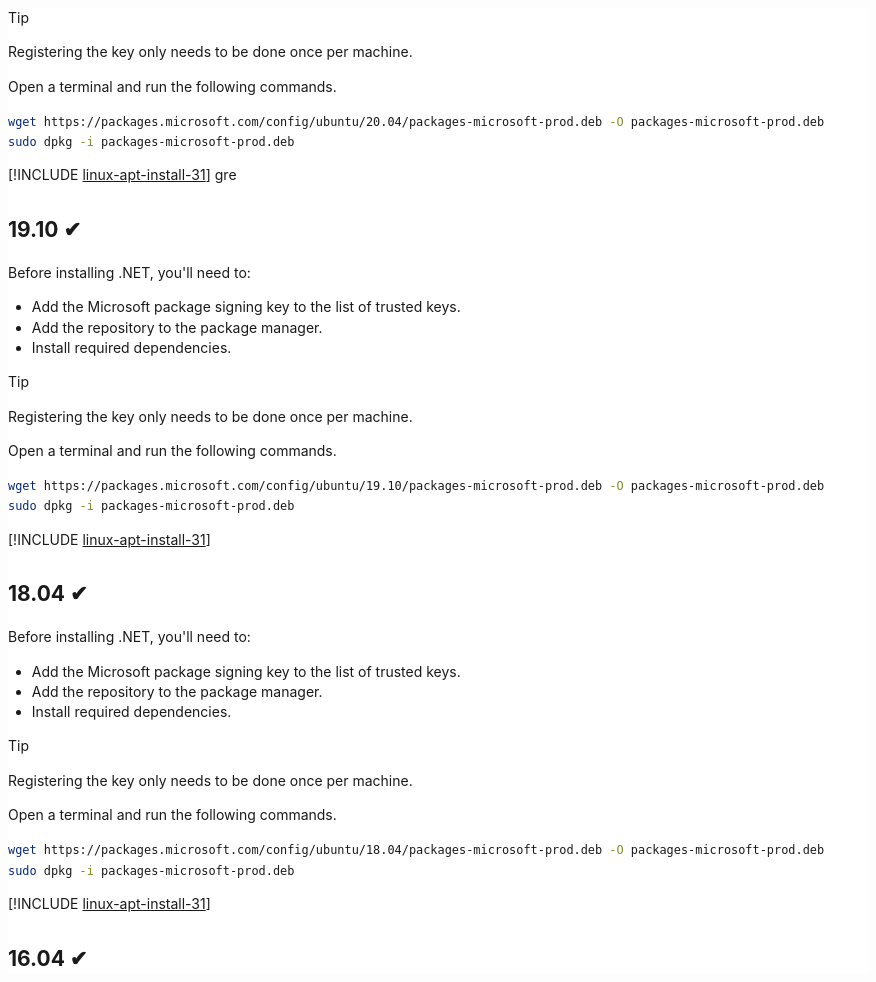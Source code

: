> [!TIP]
> Registering the key only needs to be done once per machine.

Open a terminal and run the following commands.

```bash
wget https://packages.microsoft.com/config/ubuntu/20.04/packages-microsoft-prod.deb -O packages-microsoft-prod.deb
sudo dpkg -i packages-microsoft-prod.deb
```

[!INCLUDE [linux-apt-install-31](includes/linux-apt-install-31.md)]
gre
## 19.10 ✔

Before installing .NET, you'll need to:

- Add the Microsoft package signing key to the list of trusted keys.
- Add the repository to the package manager.
- Install required dependencies.

> [!TIP]
> Registering the key only needs to be done once per machine.

Open a terminal and run the following commands.

```bash
wget https://packages.microsoft.com/config/ubuntu/19.10/packages-microsoft-prod.deb -O packages-microsoft-prod.deb
sudo dpkg -i packages-microsoft-prod.deb
```

[!INCLUDE [linux-apt-install-31](includes/linux-apt-install-31.md)]

## 18.04 ✔

Before installing .NET, you'll need to:

- Add the Microsoft package signing key to the list of trusted keys.
- Add the repository to the package manager.
- Install required dependencies.

> [!TIP]
> Registering the key only needs to be done once per machine.

Open a terminal and run the following commands.

```bash
wget https://packages.microsoft.com/config/ubuntu/18.04/packages-microsoft-prod.deb -O packages-microsoft-prod.deb
sudo dpkg -i packages-microsoft-prod.deb
```

[!INCLUDE [linux-apt-install-31](includes/linux-apt-install-31.md)]

## 16.04 ✔
